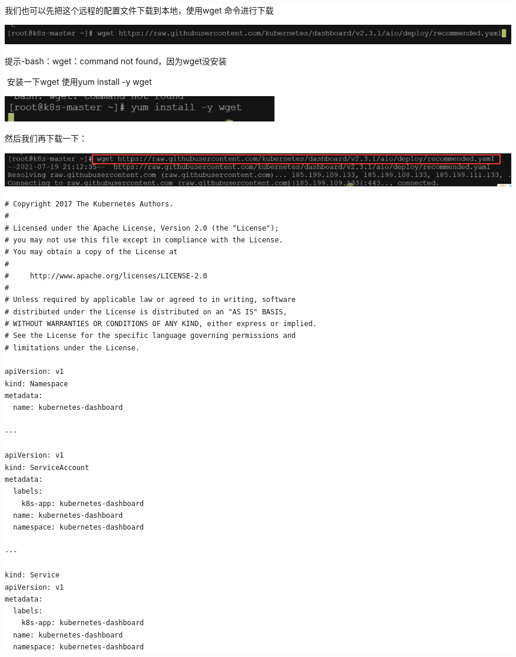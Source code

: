 

我们也可以先把这个远程的配置文件下载到本地，使用wget 命令进行下载

![1650619585581](../../.vuepress/public/images/1650619585581.png)



提示-bash：wget：command not found，因为wget没安装

​	安装一下wget 使用yum install -y wget

![1650619672348](../../.vuepress/public/images/1650619672348.png)



然后我们再下载一下：

![1650619712048](../../.vuepress/public/images/1650619712048.png)



```
# Copyright 2017 The Kubernetes Authors.
#
# Licensed under the Apache License, Version 2.0 (the "License");
# you may not use this file except in compliance with the License.
# You may obtain a copy of the License at
#
#     http://www.apache.org/licenses/LICENSE-2.0
#
# Unless required by applicable law or agreed to in writing, software
# distributed under the License is distributed on an "AS IS" BASIS,
# WITHOUT WARRANTIES OR CONDITIONS OF ANY KIND, either express or implied.
# See the License for the specific language governing permissions and
# limitations under the License.

apiVersion: v1
kind: Namespace
metadata:
  name: kubernetes-dashboard

---

apiVersion: v1
kind: ServiceAccount
metadata:
  labels:
    k8s-app: kubernetes-dashboard
  name: kubernetes-dashboard
  namespace: kubernetes-dashboard

---

kind: Service
apiVersion: v1
metadata:
  labels:
    k8s-app: kubernetes-dashboard
  name: kubernetes-dashboard
  namespace: kubernetes-dashboard
```
